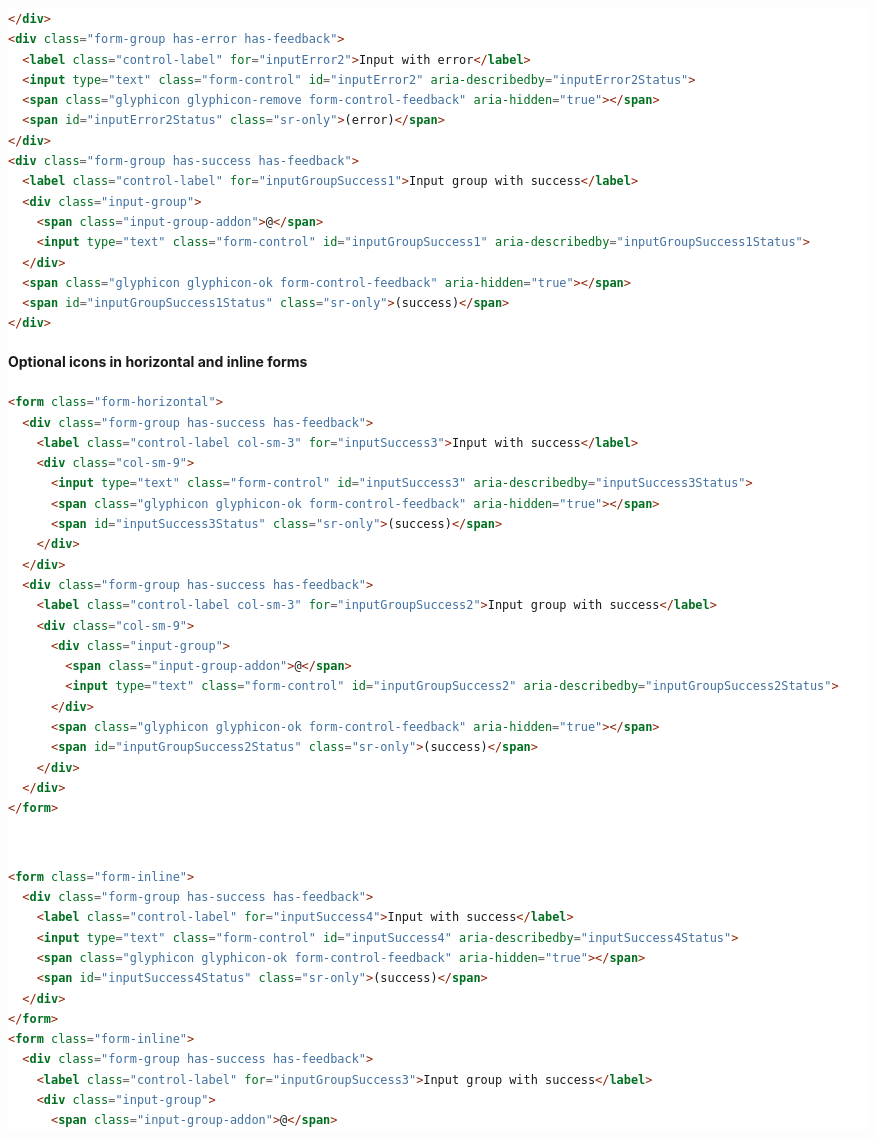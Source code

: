 ```html
</div>
<div class="form-group has-error has-feedback">
  <label class="control-label" for="inputError2">Input with error</label>
  <input type="text" class="form-control" id="inputError2" aria-describedby="inputError2Status">
  <span class="glyphicon glyphicon-remove form-control-feedback" aria-hidden="true"></span>
  <span id="inputError2Status" class="sr-only">(error)</span>
</div>
<div class="form-group has-success has-feedback">
  <label class="control-label" for="inputGroupSuccess1">Input group with success</label>
  <div class="input-group">
    <span class="input-group-addon">@</span>
    <input type="text" class="form-control" id="inputGroupSuccess1" aria-describedby="inputGroupSuccess1Status">
  </div>
  <span class="glyphicon glyphicon-ok form-control-feedback" aria-hidden="true"></span>
  <span id="inputGroupSuccess1Status" class="sr-only">(success)</span>
</div>
```

#### Optional icons in horizontal and inline forms

```html
<form class="form-horizontal">
  <div class="form-group has-success has-feedback">
    <label class="control-label col-sm-3" for="inputSuccess3">Input with success</label>
    <div class="col-sm-9">
      <input type="text" class="form-control" id="inputSuccess3" aria-describedby="inputSuccess3Status">
      <span class="glyphicon glyphicon-ok form-control-feedback" aria-hidden="true"></span>
      <span id="inputSuccess3Status" class="sr-only">(success)</span>
    </div>
  </div>
  <div class="form-group has-success has-feedback">
    <label class="control-label col-sm-3" for="inputGroupSuccess2">Input group with success</label>
    <div class="col-sm-9">
      <div class="input-group">
        <span class="input-group-addon">@</span>
        <input type="text" class="form-control" id="inputGroupSuccess2" aria-describedby="inputGroupSuccess2Status">
      </div>
      <span class="glyphicon glyphicon-ok form-control-feedback" aria-hidden="true"></span>
      <span id="inputGroupSuccess2Status" class="sr-only">(success)</span>
    </div>
  </div>
</form>
```

<br>

```html
<form class="form-inline">
  <div class="form-group has-success has-feedback">
    <label class="control-label" for="inputSuccess4">Input with success</label>
    <input type="text" class="form-control" id="inputSuccess4" aria-describedby="inputSuccess4Status">
    <span class="glyphicon glyphicon-ok form-control-feedback" aria-hidden="true"></span>
    <span id="inputSuccess4Status" class="sr-only">(success)</span>
  </div>
</form>
<form class="form-inline">
  <div class="form-group has-success has-feedback">
    <label class="control-label" for="inputGroupSuccess3">Input group with success</label>
    <div class="input-group">
      <span class="input-group-addon">@</span>
```